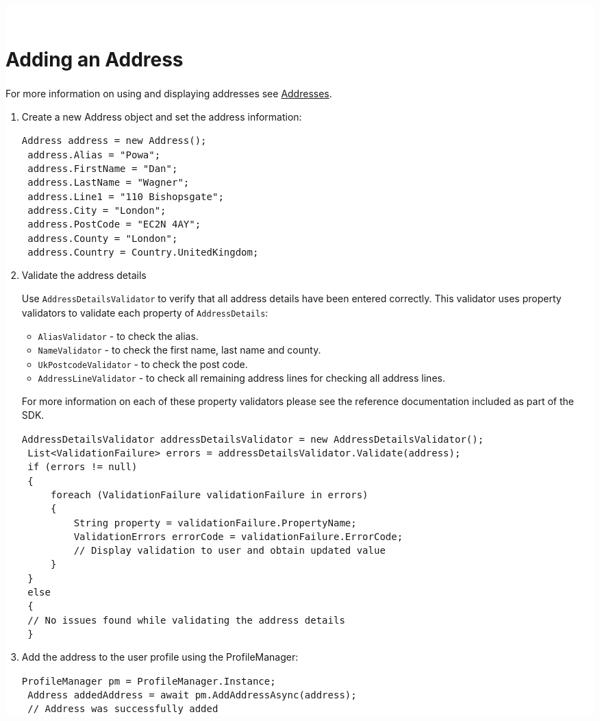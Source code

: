 <br />

# Adding an Address

For more information on using and displaying addresses see [Addresses]({{site.baseurl}}/tag-mobile-sdks/0.9.6/wp/addresses/).

1. Create a new Address object and set the address information:

	<pre>Address address = new Address();
	address.Alias = "Powa";
	address.FirstName = "Dan";
	address.LastName = "Wagner";
	address.Line1 = "110 Bishopsgate";
	address.City = "London";
	address.PostCode = "EC2N 4AY";
	address.County = "London";
	address.Country = Country.UnitedKingdom;</pre>

2. Validate the address details

	Use <code>AddressDetailsValidator</code> to verify that all address details have been entered correctly.
	This validator uses property validators to validate each property of <code>AddressDetails</code>:

	* <code>AliasValidator</code> - to check the alias.
	* <code>NameValidator</code> - to check the first name, last name and county.
	* <code>UkPostcodeValidator</code> - to check the post code.
	* <code>AddressLineValidator</code> - to check all remaining address lines for checking all address lines.


	For more information on each of these property validators please see the reference documentation included as part of the SDK.

	<pre>AddressDetailsValidator addressDetailsValidator = new AddressDetailsValidator();
	List&lt;ValidationFailure&gt; errors = addressDetailsValidator.Validate(address);
	if (errors != null)
	{
		foreach (ValidationFailure validationFailure in errors)
		{
			String property = validationFailure.PropertyName;
			ValidationErrors errorCode = validationFailure.ErrorCode;
			// Display validation to user and obtain updated value
		}
	}
	else
	{
    // No issues found while validating the address details
	}</pre>

3. Add the address to the user profile using the ProfileManager:

	<pre>ProfileManager pm = ProfileManager.Instance;
	Address addedAddress = await pm.AddAddressAsync(address);
	// Address was successfully added</pre>

